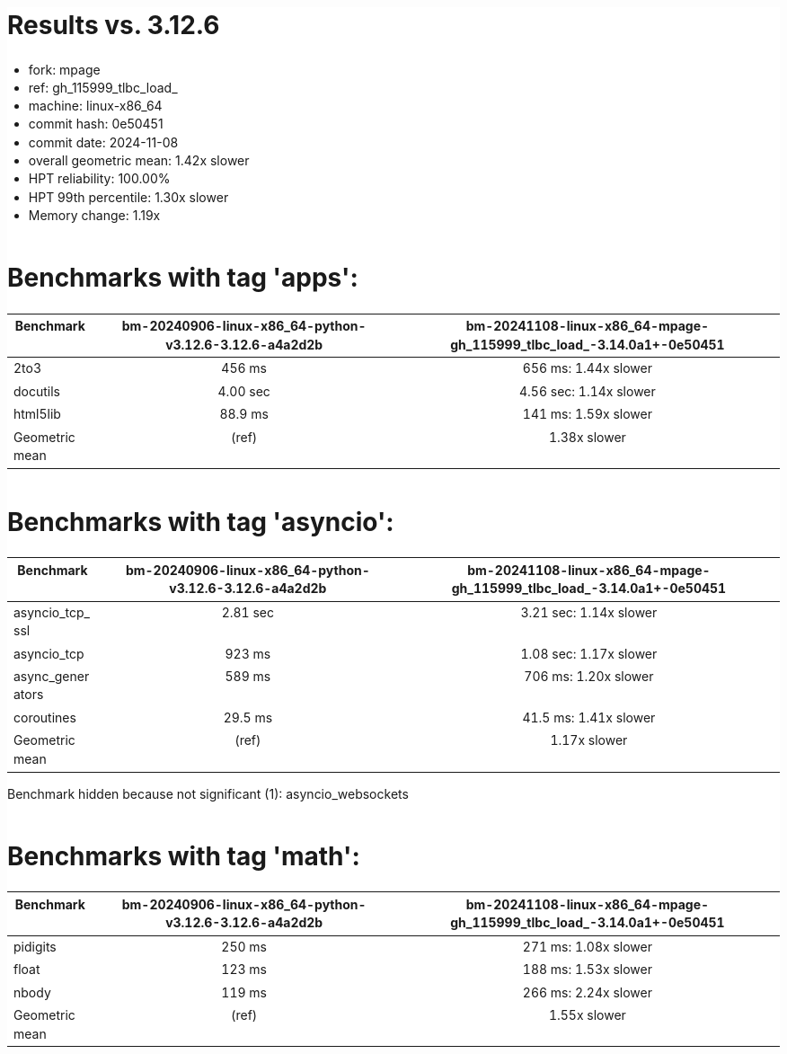 # Results vs. 3.12.6

- fork: mpage
- ref: gh_115999_tlbc_load_
- machine: linux-x86_64
- commit hash: 0e50451
- commit date: 2024-11-08
- overall geometric mean: 1.42x slower
- HPT reliability: 100.00%
- HPT 99th percentile: 1.30x slower
- Memory change: 1.19x

Benchmarks with tag 'apps':
===========================

| Benchmark      | bm-20240906-linux-x86_64-python-v3.12.6-3.12.6-a4a2d2b | bm-20241108-linux-x86_64-mpage-gh_115999_tlbc_load_-3.14.0a1+-0e50451 |
|----------------|:------------------------------------------------------:|:---------------------------------------------------------------------:|
| 2to3           | 456 ms                                                 | 656 ms: 1.44x slower                                                  |
| docutils       | 4.00 sec                                               | 4.56 sec: 1.14x slower                                                |
| html5lib       | 88.9 ms                                                | 141 ms: 1.59x slower                                                  |
| Geometric mean | (ref)                                                  | 1.38x slower                                                          |

Benchmarks with tag 'asyncio':
==============================

| Benchmark        | bm-20240906-linux-x86_64-python-v3.12.6-3.12.6-a4a2d2b | bm-20241108-linux-x86_64-mpage-gh_115999_tlbc_load_-3.14.0a1+-0e50451 |
|------------------|:------------------------------------------------------:|:---------------------------------------------------------------------:|
| asyncio_tcp_ssl  | 2.81 sec                                               | 3.21 sec: 1.14x slower                                                |
| asyncio_tcp      | 923 ms                                                 | 1.08 sec: 1.17x slower                                                |
| async_generators | 589 ms                                                 | 706 ms: 1.20x slower                                                  |
| coroutines       | 29.5 ms                                                | 41.5 ms: 1.41x slower                                                 |
| Geometric mean   | (ref)                                                  | 1.17x slower                                                          |

Benchmark hidden because not significant (1): asyncio_websockets

Benchmarks with tag 'math':
===========================

| Benchmark      | bm-20240906-linux-x86_64-python-v3.12.6-3.12.6-a4a2d2b | bm-20241108-linux-x86_64-mpage-gh_115999_tlbc_load_-3.14.0a1+-0e50451 |
|----------------|:------------------------------------------------------:|:---------------------------------------------------------------------:|
| pidigits       | 250 ms                                                 | 271 ms: 1.08x slower                                                  |
| float          | 123 ms                                                 | 188 ms: 1.53x slower                                                  |
| nbody          | 119 ms                                                 | 266 ms: 2.24x slower                                                  |
| Geometric mean | (ref)                                                  | 1.55x slower                                                          |
